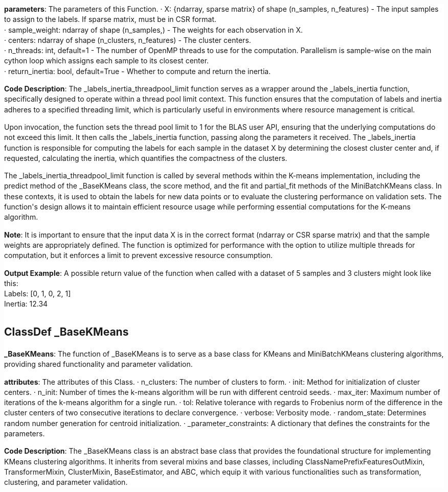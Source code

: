 **parameters**: The parameters of this Function.
· X: {ndarray, sparse matrix} of shape (n_samples, n_features) - The input samples to assign to the labels. If sparse matrix, must be in CSR format.  
· sample_weight: ndarray of shape (n_samples,) - The weights for each observation in X.  
· centers: ndarray of shape (n_clusters, n_features) - The cluster centers.  
· n_threads: int, default=1 - The number of OpenMP threads to use for the computation. Parallelism is sample-wise on the main cython loop which assigns each sample to its closest center.  
· return_inertia: bool, default=True - Whether to compute and return the inertia.  

**Code Description**: The _labels_inertia_threadpool_limit function serves as a wrapper around the _labels_inertia function, specifically designed to operate within a thread pool limit context. This function ensures that the computation of labels and inertia adheres to a specified threading limit, which is particularly useful in environments where resource management is critical.

Upon invocation, the function sets the thread pool limit to 1 for the BLAS user API, ensuring that the underlying computations do not exceed this limit. It then calls the _labels_inertia function, passing along the parameters it received. The _labels_inertia function is responsible for computing the labels for each sample in the dataset X by determining the closest cluster center and, if requested, calculating the inertia, which quantifies the compactness of the clusters.

The _labels_inertia_threadpool_limit function is called by several methods within the K-means implementation, including the predict method of the _BaseKMeans class, the score method, and the fit and partial_fit methods of the MiniBatchKMeans class. In these contexts, it is used to obtain the labels for new data points or to evaluate the clustering performance on validation sets. The function's design allows it to maintain efficient resource usage while performing essential computations for the K-means algorithm.

**Note**: It is important to ensure that the input data X is in the correct format (ndarray or CSR sparse matrix) and that the sample weights are appropriately defined. The function is optimized for performance with the option to utilize multiple threads for computation, but it enforces a limit to prevent excessive resource consumption.

**Output Example**: A possible return value of the function when called with a dataset of 5 samples and 3 clusters might look like this:  
Labels: [0, 1, 0, 2, 1]  
Inertia: 12.34
## ClassDef _BaseKMeans
**_BaseKMeans**: The function of _BaseKMeans is to serve as a base class for KMeans and MiniBatchKMeans clustering algorithms, providing shared functionality and parameter validation.

**attributes**: The attributes of this Class.
· n_clusters: The number of clusters to form.
· init: Method for initialization of cluster centers.
· n_init: Number of times the k-means algorithm will be run with different centroid seeds.
· max_iter: Maximum number of iterations of the k-means algorithm for a single run.
· tol: Relative tolerance with regards to Frobenius norm of the difference in the cluster centers of two consecutive iterations to declare convergence.
· verbose: Verbosity mode.
· random_state: Determines random number generation for centroid initialization.
· _parameter_constraints: A dictionary that defines the constraints for the parameters.

**Code Description**: The _BaseKMeans class is an abstract base class that provides the foundational structure for implementing KMeans clustering algorithms. It inherits from several mixins and base classes, including ClassNamePrefixFeaturesOutMixin, TransformerMixin, ClusterMixin, BaseEstimator, and ABC, which equip it with various functionalities such as transformation, clustering, and parameter validation.
